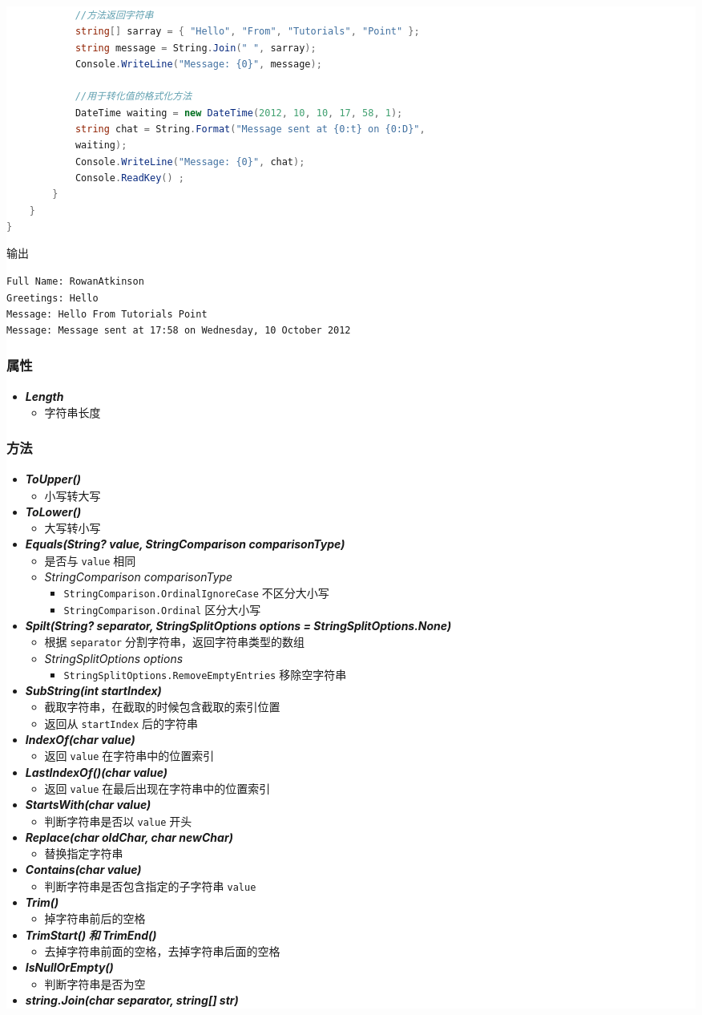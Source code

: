 ```c#
            //方法返回字符串
            string[] sarray = { "Hello", "From", "Tutorials", "Point" };
            string message = String.Join(" ", sarray);
            Console.WriteLine("Message: {0}", message);

            //用于转化值的格式化方法
            DateTime waiting = new DateTime(2012, 10, 10, 17, 58, 1);
            string chat = String.Format("Message sent at {0:t} on {0:D}",
            waiting);
            Console.WriteLine("Message: {0}", chat);
            Console.ReadKey() ;
        }
    }
}
```

输出

```
Full Name: RowanAtkinson
Greetings: Hello
Message: Hello From Tutorials Point
Message: Message sent at 17:58 on Wednesday, 10 October 2012
```

### 属性

- ***Length***
    - 字符串长度

### 方法

- ***ToUpper()***
    - 小写转大写
- ***ToLower()***
    - 大写转小写
- ***Equals(String? value, StringComparison comparisonType)***
    - 是否与 `value`  相同
    - *StringComparison comparisonType*
        - `StringComparison.OrdinalIgnoreCase` 不区分大小写
        - `StringComparison.Ordinal` 区分大小写
- ***Spilt(String? separator, StringSplitOptions options = StringSplitOptions.None)***
    - 根据 `separator` 分割字符串，返回字符串类型的数组
    - *StringSplitOptions options*
        - `StringSplitOptions.RemoveEmptyEntries` 移除空字符串
- ***SubString(int startIndex)***
    - 截取字符串，在截取的时候包含截取的索引位置
    - 返回从 `startIndex` 后的字符串
- ***IndexOf(char value)***
    - 返回 `value` 在字符串中的位置索引
- ***LastIndexOf()(char value)***
    - 返回 `value` 在最后出现在字符串中的位置索引
- ***StartsWith(char value)***
    - 判断字符串是否以 `value` 开头
- ***Replace(char oldChar, char newChar)***
    - 替换指定字符串
- ***Contains(char value)***
    - 判断字符串是否包含指定的子字符串 `value`
- ***Trim()***
    - 掉字符串前后的空格
- ***TrimStart() 和 TrimEnd()***
    - 去掉字符串前面的空格，去掉字符串后面的空格
- ***IsNullOrEmpty()***
    - 判断字符串是否为空
- ***string.Join(char separator, string[] str)***